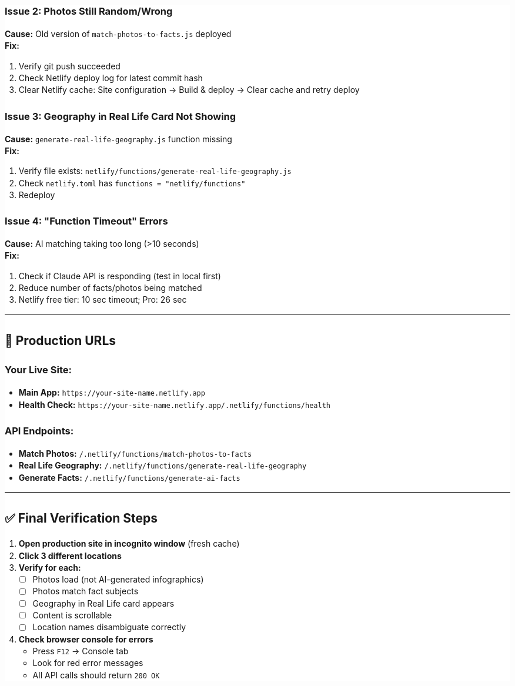 ### Issue 2: Photos Still Random/Wrong
**Cause:** Old version of `match-photos-to-facts.js` deployed  
**Fix:**
1. Verify git push succeeded
2. Check Netlify deploy log for latest commit hash
3. Clear Netlify cache: Site configuration → Build & deploy → Clear cache and retry deploy

### Issue 3: Geography in Real Life Card Not Showing
**Cause:** `generate-real-life-geography.js` function missing  
**Fix:**
1. Verify file exists: `netlify/functions/generate-real-life-geography.js`
2. Check `netlify.toml` has `functions = "netlify/functions"`
3. Redeploy

### Issue 4: "Function Timeout" Errors
**Cause:** AI matching taking too long (>10 seconds)  
**Fix:**
1. Check if Claude API is responding (test in local first)
2. Reduce number of facts/photos being matched
3. Netlify free tier: 10 sec timeout; Pro: 26 sec

---

## 🎯 Production URLs

### Your Live Site:
- **Main App:** `https://your-site-name.netlify.app`
- **Health Check:** `https://your-site-name.netlify.app/.netlify/functions/health`

### API Endpoints:
- **Match Photos:** `/.netlify/functions/match-photos-to-facts`
- **Real Life Geography:** `/.netlify/functions/generate-real-life-geography`
- **Generate Facts:** `/.netlify/functions/generate-ai-facts`

---

## ✅ Final Verification Steps

1. **Open production site in incognito window** (fresh cache)
2. **Click 3 different locations**
3. **Verify for each:**
   - [ ] Photos load (not AI-generated infographics)
   - [ ] Photos match fact subjects
   - [ ] Geography in Real Life card appears
   - [ ] Content is scrollable
   - [ ] Location names disambiguate correctly

4. **Check browser console for errors**
   - Press `F12` → Console tab
   - Look for red error messages
   - All API calls should return `200 OK`
